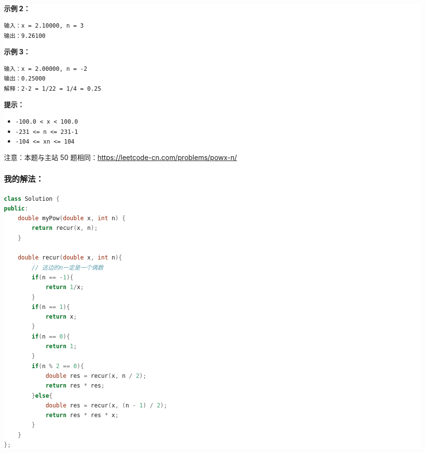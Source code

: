 **示例 2：**

```
输入：x = 2.10000, n = 3
输出：9.26100
```

**示例 3：**

```
输入：x = 2.00000, n = -2
输出：0.25000
解释：2-2 = 1/22 = 1/4 = 0.25
```

 

**提示：**

- `-100.0 < x < 100.0`
- `-231 <= n <= 231-1`
- `-104 <= xn <= 104`

 

注意：本题与主站 50 题相同：https://leetcode-cn.com/problems/powx-n/

### 我的解法：

```c++
class Solution {
public:
    double myPow(double x, int n) {
        return recur(x, n);
    }

    double recur(double x, int n){
        // 这边的n一定是一个偶数
        if(n == -1){
            return 1/x;
        }
        if(n == 1){
            return x;
        }
        if(n == 0){
            return 1;
        }
        if(n % 2 == 0){
            double res = recur(x, n / 2);
            return res * res;
        }else{
            double res = recur(x, (n - 1) / 2);
            return res * res * x;
        }
    }
};
```
